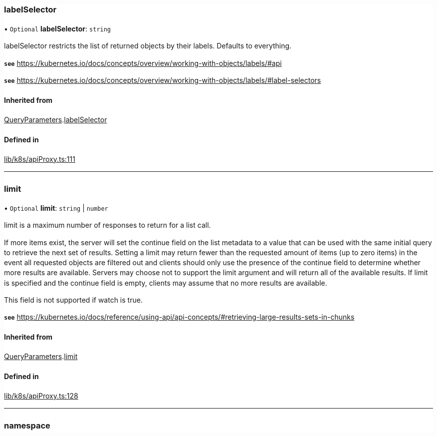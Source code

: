 ### labelSelector

• `Optional` **labelSelector**: `string`

labelSelector restricts the list of returned objects by their labels. Defaults to everything.

**`see`** https://kubernetes.io/docs/concepts/overview/working-with-objects/labels/#api

**`see`** https://kubernetes.io/docs/concepts/overview/working-with-objects/labels/#label-selectors

#### Inherited from

[QueryParameters](lib_k8s_apiProxy.QueryParameters.md).[labelSelector](lib_k8s_apiProxy.QueryParameters.md#labelselector)

#### Defined in

[lib/k8s/apiProxy.ts:111](https://github.com/headlamp-k8s/headlamp/blob/b0236780/frontend/src/lib/k8s/apiProxy.ts#L111)

___

### limit

• `Optional` **limit**: `string` \| `number`

limit is a maximum number of responses to return for a list call.

If more items exist, the server will set the continue field on the list
metadata to a value that can be used with the same initial query to retrieve
the next set of results. Setting a limit may return fewer than the requested
amount of items (up to zero items) in the event all requested objects are
filtered out and clients should only use the presence of the continue field
to determine whether more results are available. Servers may choose not to
support the limit argument and will return all of the available results.
If limit is specified and the continue field is empty, clients may assume
that no more results are available.

This field is not supported if watch is true.

**`see`** https://kubernetes.io/docs/reference/using-api/api-concepts/#retrieving-large-results-sets-in-chunks

#### Inherited from

[QueryParameters](lib_k8s_apiProxy.QueryParameters.md).[limit](lib_k8s_apiProxy.QueryParameters.md#limit)

#### Defined in

[lib/k8s/apiProxy.ts:128](https://github.com/headlamp-k8s/headlamp/blob/b0236780/frontend/src/lib/k8s/apiProxy.ts#L128)

___

### namespace
